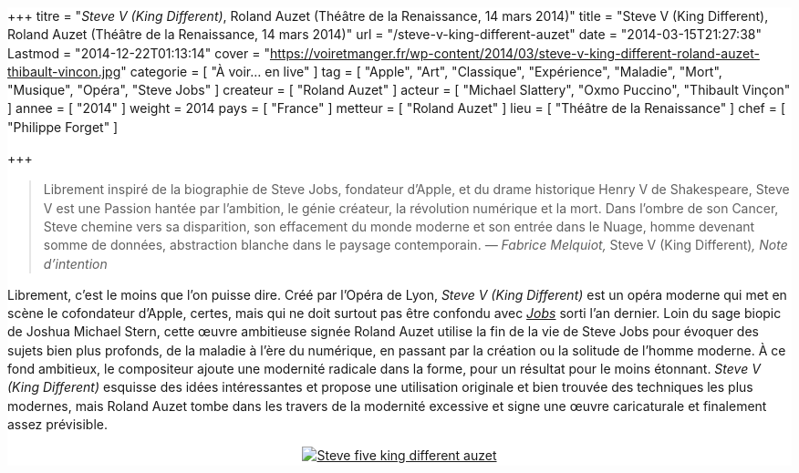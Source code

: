 +++
titre = "<em>Steve V (King Different)</em>, Roland Auzet (Théâtre de la Renaissance, 14 mars 2014)"
title = "Steve V (King Different), Roland Auzet (Théâtre de la Renaissance, 14 mars 2014)"
url = "/steve-v-king-different-auzet"
date = "2014-03-15T21:27:38"
Lastmod = "2014-12-22T01:13:14"
cover = "https://voiretmanger.fr/wp-content/2014/03/steve-v-king-different-roland-auzet-thibault-vincon.jpg"
categorie = [ "À voir… en live" ]
tag = [ "Apple", "Art", "Classique", "Expérience", "Maladie", "Mort", "Musique", "Opéra", "Steve Jobs" ]
createur = [ "Roland Auzet" ]
acteur = [ "Michael Slattery", "Oxmo Puccino", "Thibault Vinçon" ]
annee = [ "2014" ]
weight = 2014
pays = [ "France" ]
metteur = [ "Roland Auzet" ]
lieu = [ "Théâtre de la Renaissance" ]
chef = [ "Philippe Forget" ]

+++

<blockquote class="pull-quote"><p>Librement inspiré de la biographie de Steve Jobs, fondateur d’Apple, et du drame historique <span style="font-style:normal;">Henry V</span> de Shakespeare, <span style="font-style:normal;">Steve V</span> est une Passion hantée par l’ambition, le génie créateur, la révolution numérique et la mort. Dans l’ombre de son Cancer, Steve chemine vers sa disparition, son effacement du monde moderne et son entrée dans le Nuage, homme devenant somme de données, abstraction blanche dans le paysage contemporain.<cite class="author"> — Fabrice Melquiot, <span style="font-style:normal;">Steve V (King Different)</span>, Note d’intention</cite></p>
</blockquote>
<p>Librement, c’est le moins que l’on puisse dire. Créé par l’Opéra de Lyon, <em>Steve V (King Different)</em> est un opéra moderne qui met en scène le cofondateur d’Apple, certes, mais qui ne doit surtout pas être confondu avec <a href="https://voiretmanger.fr/jobs-stern/" title="Jobs, Joshua Michael Stern"><em>Jobs</em></a> sorti l’an dernier. Loin du sage biopic de Joshua Michael Stern, cette œuvre ambitieuse signée Roland Auzet utilise la fin de la vie de Steve Jobs pour évoquer des sujets bien plus profonds, de la maladie à l’ère du numérique, en passant par la création ou la solitude de l’homme moderne. À ce fond ambitieux, le compositeur ajoute une modernité radicale dans la forme, pour un résultat pour le moins étonnant. <em>Steve V (King Different)</em> esquisse des idées intéressantes et propose une utilisation originale et bien trouvée des techniques les plus modernes, mais Roland Auzet tombe dans les travers de la modernité excessive et signe une œuvre caricaturale et finalement assez prévisible.</p>
<div style="text-align:center;"><a href="http://www.theatrelarenaissance.com/spectacle/steve-five"><img class="aligncenter" src="https://voiretmanger.fr/wp-content/2014/03/steve-five-king-different-auzet.jpg" alt="Steve five king different auzet" title="steve-five-king-different-auzet.jpg" width="1000" height="1500" /></a></div>